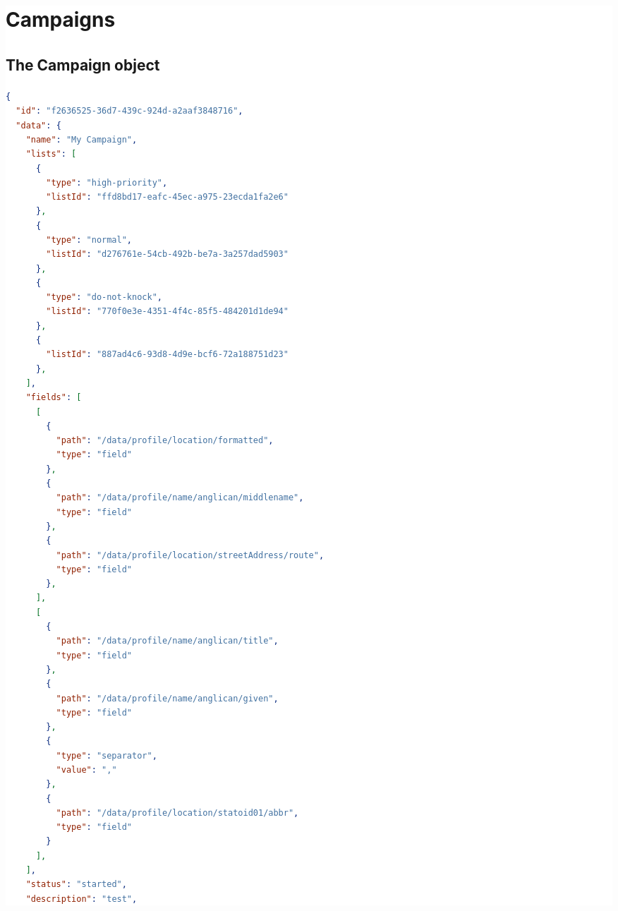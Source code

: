 # Campaigns

## The Campaign object

```json
{
  "id": "f2636525-36d7-439c-924d-a2aaf3848716",
  "data": {
    "name": "My Campaign",
    "lists": [
      {
        "type": "high-priority",
        "listId": "ffd8bd17-eafc-45ec-a975-23ecda1fa2e6"
      },
      {
        "type": "normal",
        "listId": "d276761e-54cb-492b-be7a-3a257dad5903"
      },
      {
        "type": "do-not-knock",
        "listId": "770f0e3e-4351-4f4c-85f5-484201d1de94"
      },
      {
        "listId": "887ad4c6-93d8-4d9e-bcf6-72a188751d23"
      },
    ],
    "fields": [
      [
        {
          "path": "/data/profile/location/formatted",
          "type": "field"
        },
        {
          "path": "/data/profile/name/anglican/middlename",
          "type": "field"
        },
        {
          "path": "/data/profile/location/streetAddress/route",
          "type": "field"
        },
      ],
      [
        {
          "path": "/data/profile/name/anglican/title",
          "type": "field"
        },
        {
          "path": "/data/profile/name/anglican/given",
          "type": "field"
        },
        {
          "type": "separator",
          "value": ","
        },
        {
          "path": "/data/profile/location/statoid01/abbr",
          "type": "field"
        }
      ],
    ],
    "status": "started",
    "description": "test",
```